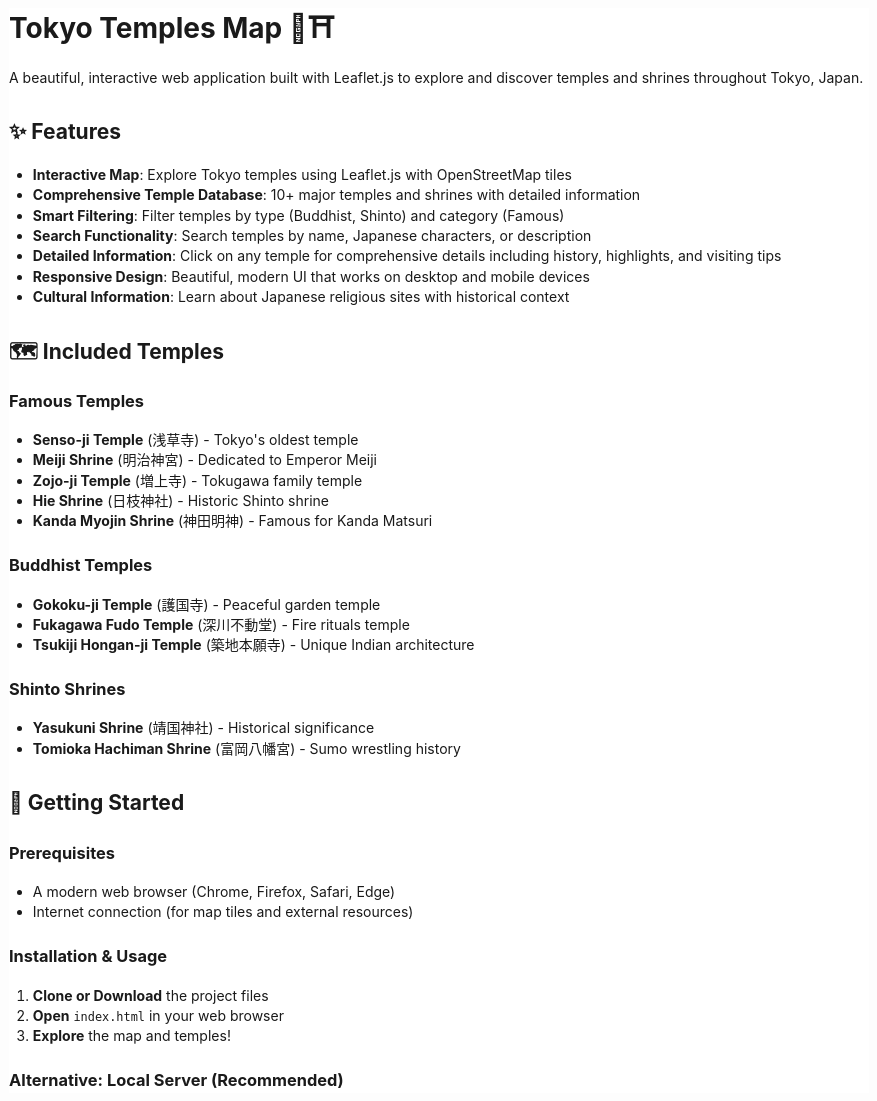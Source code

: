 # Tokyo Temples Map 🗾⛩️

A beautiful, interactive web application built with Leaflet.js to explore and discover temples and shrines throughout Tokyo, Japan.

## ✨ Features

- **Interactive Map**: Explore Tokyo temples using Leaflet.js with OpenStreetMap tiles
- **Comprehensive Temple Database**: 10+ major temples and shrines with detailed information
- **Smart Filtering**: Filter temples by type (Buddhist, Shinto) and category (Famous)
- **Search Functionality**: Search temples by name, Japanese characters, or description
- **Detailed Information**: Click on any temple for comprehensive details including history, highlights, and visiting tips
- **Responsive Design**: Beautiful, modern UI that works on desktop and mobile devices
- **Cultural Information**: Learn about Japanese religious sites with historical context

## 🗺️ Included Temples

### Famous Temples
- **Senso-ji Temple** (浅草寺) - Tokyo's oldest temple
- **Meiji Shrine** (明治神宮) - Dedicated to Emperor Meiji
- **Zojo-ji Temple** (増上寺) - Tokugawa family temple
- **Hie Shrine** (日枝神社) - Historic Shinto shrine
- **Kanda Myojin Shrine** (神田明神) - Famous for Kanda Matsuri

### Buddhist Temples
- **Gokoku-ji Temple** (護国寺) - Peaceful garden temple
- **Fukagawa Fudo Temple** (深川不動堂) - Fire rituals temple
- **Tsukiji Hongan-ji Temple** (築地本願寺) - Unique Indian architecture

### Shinto Shrines
- **Yasukuni Shrine** (靖国神社) - Historical significance
- **Tomioka Hachiman Shrine** (富岡八幡宮) - Sumo wrestling history

## 🚀 Getting Started

### Prerequisites
- A modern web browser (Chrome, Firefox, Safari, Edge)
- Internet connection (for map tiles and external resources)

### Installation & Usage

1. **Clone or Download** the project files
2. **Open** `index.html` in your web browser
3. **Explore** the map and temples!

### Alternative: Local Server (Recommended)
